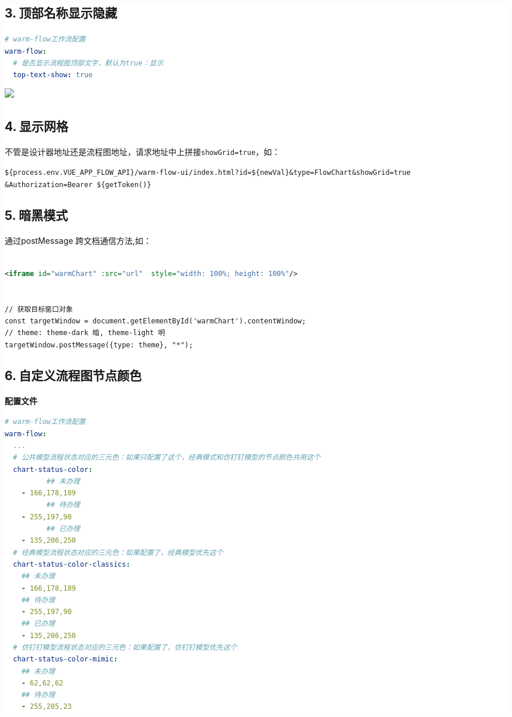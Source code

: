 ## 3. 顶部名称显示隐藏

```yaml
# warm-flow工作流配置
warm-flow:
  # 是否显示流程图顶部文字，默认为true：显示
  top-text-show: true
```

<div><img src="https://foruda.gitee.com/images/1754016903287080176/a5001480_2218307.png" width="800"></div>

## 4. 显示网格

不管是设计器地址还是流程图地址，请求地址中上拼接`showGrid=true`，如：
```
${process.env.VUE_APP_FLOW_API}/warm-flow-ui/index.html?id=${newVal}&type=FlowChart&showGrid=true
&Authorization=Bearer ${getToken()}
```

## 5. 暗黑模式
通过postMessage 跨文档通信方法,如：

```xml

<iframe id="warmChart" :src="url"  style="width: 100%; height: 100%"/>

    
// 获取目标窗口对象
const targetWindow = document.getElementById('warmChart').contentWindow;
// theme: theme-dark 暗, theme-light 明
targetWindow.postMessage({type: theme}, "*");
```



## 6. 自定义流程图节点颜色

**配置文件**
```yaml
# warm-flow工作流配置
warm-flow:
  ...
  # 公共模型流程状态对应的三元色：如果只配置了这个，经典模式和仿钉钉模型的节点颜色共用这个
  chart-status-color:
          ## 未办理
    - 166,178,189
          ## 待办理
    - 255,197,90
          ## 已办理
    - 135,206,250
  # 经典模型流程状态对应的三元色：如果配置了，经典模型优先这个
  chart-status-color-classics:
    ## 未办理
    - 166,178,189
    ## 待办理
    - 255,197,90
    ## 已办理
    - 135,206,250
  # 仿钉钉模型流程状态对应的三元色：如果配置了，仿钉钉模型优先这个
  chart-status-color-mimic:
    ## 未办理
    - 62,62,62
    ## 待办理
    - 255,205,23
```